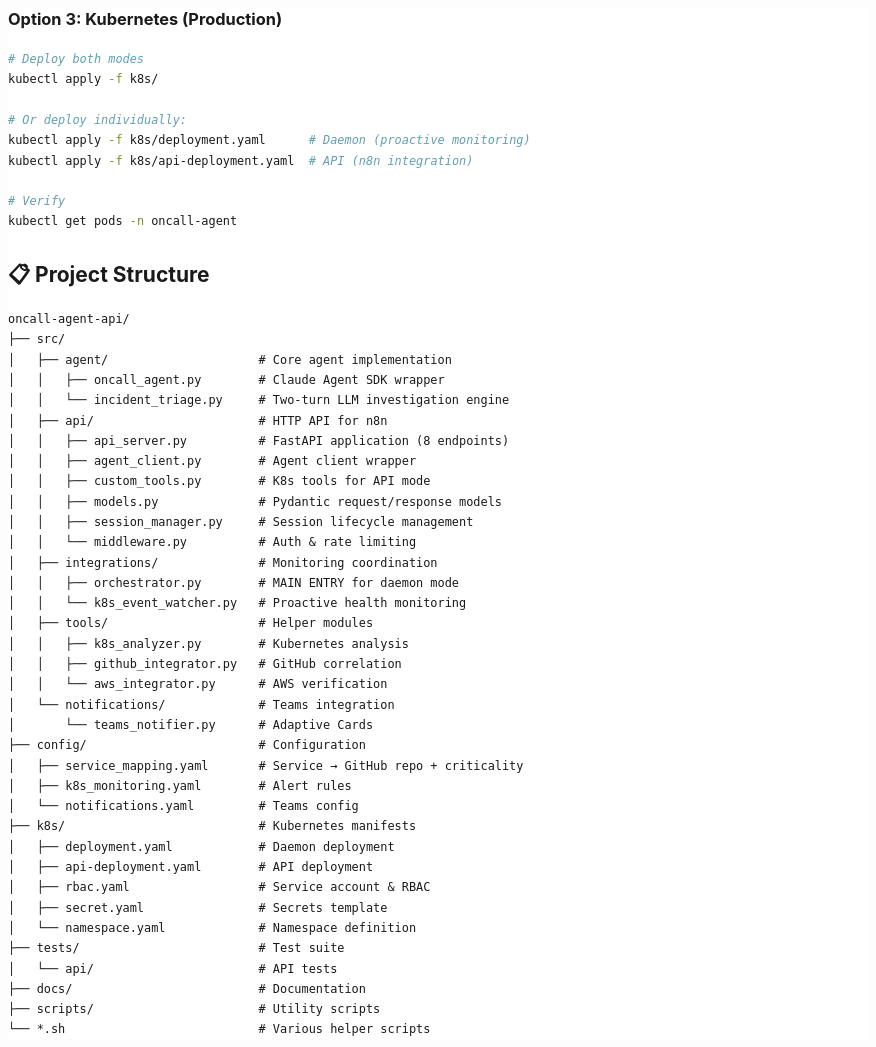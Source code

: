 ### Option 3: Kubernetes (Production)

```bash
# Deploy both modes
kubectl apply -f k8s/

# Or deploy individually:
kubectl apply -f k8s/deployment.yaml      # Daemon (proactive monitoring)
kubectl apply -f k8s/api-deployment.yaml  # API (n8n integration)

# Verify
kubectl get pods -n oncall-agent
```

## 📋 Project Structure

```
oncall-agent-api/
├── src/
│   ├── agent/                     # Core agent implementation
│   │   ├── oncall_agent.py        # Claude Agent SDK wrapper
│   │   └── incident_triage.py     # Two-turn LLM investigation engine
│   ├── api/                       # HTTP API for n8n
│   │   ├── api_server.py          # FastAPI application (8 endpoints)
│   │   ├── agent_client.py        # Agent client wrapper
│   │   ├── custom_tools.py        # K8s tools for API mode
│   │   ├── models.py              # Pydantic request/response models
│   │   ├── session_manager.py     # Session lifecycle management
│   │   └── middleware.py          # Auth & rate limiting
│   ├── integrations/              # Monitoring coordination
│   │   ├── orchestrator.py        # MAIN ENTRY for daemon mode
│   │   └── k8s_event_watcher.py   # Proactive health monitoring
│   ├── tools/                     # Helper modules
│   │   ├── k8s_analyzer.py        # Kubernetes analysis
│   │   ├── github_integrator.py   # GitHub correlation
│   │   └── aws_integrator.py      # AWS verification
│   └── notifications/             # Teams integration
│       └── teams_notifier.py      # Adaptive Cards
├── config/                        # Configuration
│   ├── service_mapping.yaml       # Service → GitHub repo + criticality
│   ├── k8s_monitoring.yaml        # Alert rules
│   └── notifications.yaml         # Teams config
├── k8s/                           # Kubernetes manifests
│   ├── deployment.yaml            # Daemon deployment
│   ├── api-deployment.yaml        # API deployment
│   ├── rbac.yaml                  # Service account & RBAC
│   ├── secret.yaml                # Secrets template
│   └── namespace.yaml             # Namespace definition
├── tests/                         # Test suite
│   └── api/                       # API tests
├── docs/                          # Documentation
├── scripts/                       # Utility scripts
└── *.sh                           # Various helper scripts
```
